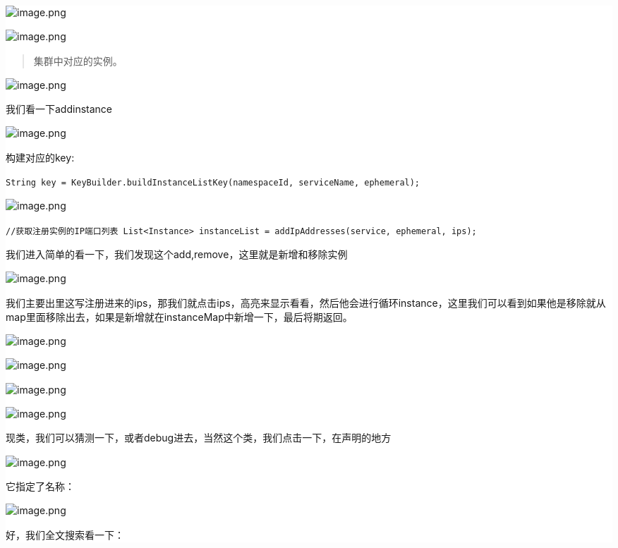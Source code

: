 ![image.png](https://java-tutorial.oss-cn-shanghai.aliyuncs.com/0323827c8249417b8ab3fd6c4bd3e61e.png "image.png")
>
> 

![image.png](https://java-tutorial.oss-cn-shanghai.aliyuncs.com/044d8f58dc5b4c7e83dab05c62397566.png "image.png")
>
> 集群中对应的实例。
>
> 

![image.png](https://java-tutorial.oss-cn-shanghai.aliyuncs.com/da6adcbf25f44992b08f919988f81b62.png "image.png")

我们看一下addinstance


![image.png](https://java-tutorial.oss-cn-shanghai.aliyuncs.com/cb9d4cb8fd4d4f0aa75e5d95c4923aae.png "image.png")

构建对应的key:

```String key = KeyBuilder.buildInstanceListKey(namespaceId, serviceName, ephemeral); ```


![image.png](https://java-tutorial.oss-cn-shanghai.aliyuncs.com/6ab491f925e3403fa1377c2649d4721d.png "image.png")

```//获取注册实例的IP端口列表 List<Instance> instanceList = addIpAddresses(service, ephemeral, ips); ```

我们进入简单的看一下，我们发现这个add,remove，这里就是新增和移除实例


![image.png](https://java-tutorial.oss-cn-shanghai.aliyuncs.com/bebd689b54d04e0dab0e64ac552e965e.png "image.png")

我们主要出里这写注册进来的ips，那我们就点击ips，高亮来显示看看，然后他会进行循环instance，这里我们可以看到如果他是移除就从map里面移除出去，如果是新增就在instanceMap中新增一下，最后将期返回。


![image.png](https://java-tutorial.oss-cn-shanghai.aliyuncs.com/4d797c90012b4c22ac6e999bdfad8d63.png "image.png")


![image.png](https://java-tutorial.oss-cn-shanghai.aliyuncs.com/158d309e86084a76be392ac8b67ccb94.png "image.png")


![image.png](https://java-tutorial.oss-cn-shanghai.aliyuncs.com/04b51596154e4d4b933a39f0eb249587.png "image.png")


![image.png](https://java-tutorial.oss-cn-shanghai.aliyuncs.com/86453757688743df89df30752bbbe0e5.png "image.png")

现类，我们可以猜测一下，或者debug进去，当然这个类，我们点击一下，在声明的地方


![image.png](https://java-tutorial.oss-cn-shanghai.aliyuncs.com/f7a189074e00495da10119f2a5de7bc5.png "image.png")

它指定了名称：


![image.png](https://java-tutorial.oss-cn-shanghai.aliyuncs.com/c54ca72e12e04d80b189d587a535d834.png "image.png")

好，我们全文搜索看一下：
```